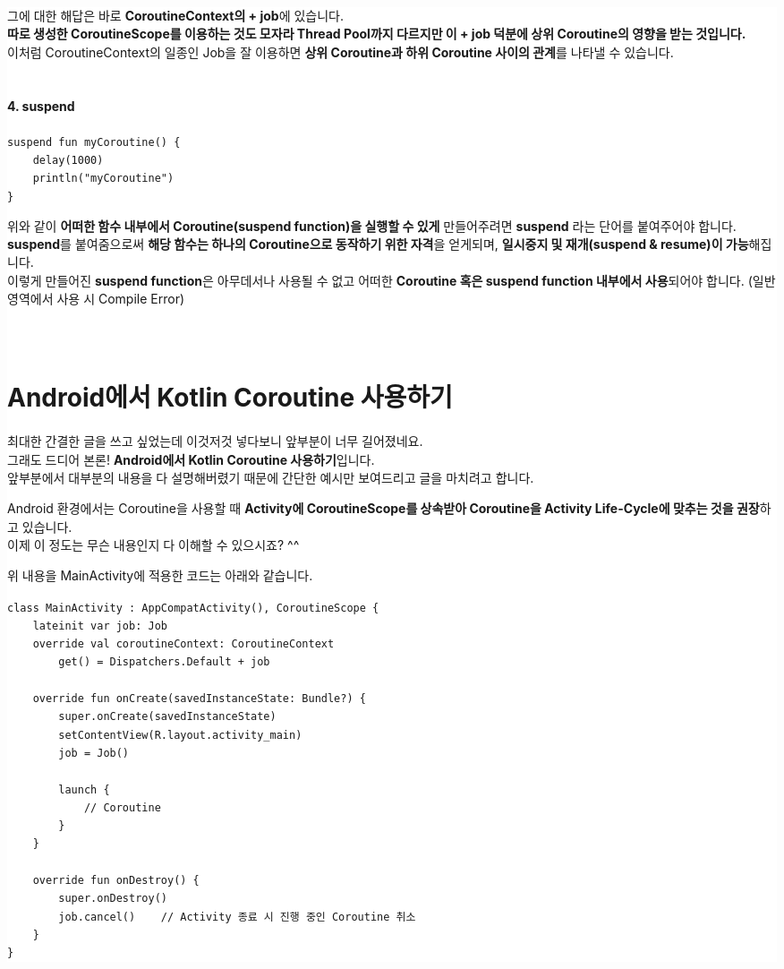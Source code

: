 그에 대한 해답은 바로 **CoroutineContext의 + job**에 있습니다.  
**따로 생성한 CoroutineScope를 이용하는 것도 모자라 Thread Pool까지 다르지만 이 + job 덕분에 상위 Coroutine의 영향을 받는 것입니다.**  
이처럼 CoroutineContext의 일종인 Job을 잘 이용하면 **상위 Coroutine과 하위 Coroutine 사이의 관계**를 나타낼 수 있습니다.  
<br>

#### 4. suspend

``` {.lang:default .decode:true}
suspend fun myCoroutine() {
    delay(1000)
    println("myCoroutine")
}
```

위와 같이 **어떠한 함수 내부에서 Coroutine(suspend function)을 실행할 수 있게** 만들어주려면 **suspend** 라는 단어를 붙여주어야 합니다.  
**suspend**를 붙여줌으로써 **해당 함수는 하나의 Coroutine으로 동작하기 위한 자격**을 얻게되며, **일시중지 및 재개(suspend & resume)이 가능**해집니다.  
이렇게 만들어진 **suspend function**은 아무데서나 사용될 수 없고 어떠한 **Coroutine 혹은 suspend function 내부에서 사용**되어야 합니다. (일반 영역에서 사용 시 Compile Error)   
<br>
<br>

# Android에서 Kotlin Coroutine 사용하기

최대한 간결한 글을 쓰고 싶었는데 이것저것 넣다보니 앞부분이 너무 길어졌네요.  
그래도 드디어 본론! **Android에서 Kotlin Coroutine 사용하기**입니다.  
앞부분에서 대부분의 내용을 다 설명해버렸기 때문에 간단한 예시만 보여드리고 글을 마치려고 합니다.

Android 환경에서는 Coroutine을 사용할 때 **Activity에 CoroutineScope를 상속받아 Coroutine을 Activity Life-Cycle에 맞추는 것을 권장**하고 있습니다.  
이제 이 정도는 무슨 내용인지 다 이해할 수 있으시죠? \^\^ 

위 내용을 MainActivity에 적용한 코드는 아래와 같습니다. 

``` {.lang:default .decode:true}
class MainActivity : AppCompatActivity(), CoroutineScope {
    lateinit var job: Job
    override val coroutineContext: CoroutineContext
        get() = Dispatchers.Default + job

    override fun onCreate(savedInstanceState: Bundle?) {
        super.onCreate(savedInstanceState)
        setContentView(R.layout.activity_main)
        job = Job()

        launch {
            // Coroutine
        }
    }

    override fun onDestroy() {
        super.onDestroy()
        job.cancel()    // Activity 종료 시 진행 중인 Coroutine 취소
    }
}
```
